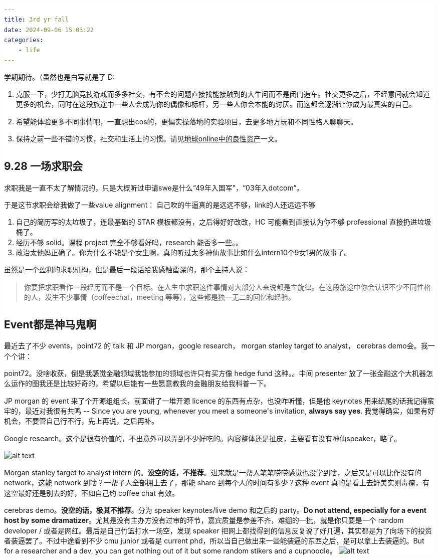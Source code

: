 ```yaml
---
title: 3rd yr fall
date: 2024-09-06 15:03:22
categories:
    - life
---
```


学期期待。（虽然也是白写就是了 D:

1. 克服一下，少打无脑竞技游戏而多多社交，有不会的问题直接找能接触到的大牛问而不是闭门造车。社交更多之后，不经意间就会知道更多的机会，同时在这段旅途中一些人会成为你的偶像和标杆，另一些人你会本能的讨厌。而这都会逐渐让你成为最真实的自己。

2. 希望能体验更多不同事情吧，一直想出cos的，更偏实操落地的实验项目，去更多地方玩和不同性格人聊聊天。

3. 保持之前一些不错的习惯，社交和生活上的习惯。请见[地球online中的良性资产](https://flappy.name/2024/05/17/%E5%9C%B0%E7%90%83online%E4%B8%AD%E7%9A%84%E8%B6%85%E8%89%AF%E6%80%A7%E8%B5%84%E4%BA%A7/)一文。

## 9.28 一场求职会

求职我是一直不太了解情况的，只是大概听过申请swe是什么“49年入国军”，“03年入dotcom”。

于是这节求职会给我做了一些value alignment： 自己吹的牛逼真的是远远不够，link的人还远远不够

1. 自己的简历写的太垃圾了，连最基础的 STAR 模板都没有，之后得好好改改，HC 可能看到直接认为你不够 professional 直接扔进垃圾桶了。 
2. 经历不够 solid。课程 project 完全不够看好吗，research 能否多一些。。 
3. 政治太他妈正确了。你为什么不能是个女生啊，真的听过太多神仙故事比如什么intern10个9女1男的故事了。

虽然是一个盈利的求职机构，但是最后一段话给我感触蛮深的，那个主持人说：

> 你要把求职看作一段经历而不是一个目标。在人生中求职这件事情对大部分人来说都是主旋律。在这段旅途中你会认识不少不同性格的人，发生不少事情（coffeechat，meeting 等等），这些都是独一无二的回忆和经验。

## Event都是神马鬼啊

最近去了不少 events，point72 的 talk 和 JP morgan，google research， morgan stanley target to analyst， cerebras demo会。我一个个讲： 

point72。没啥收获，倒是我感觉金融领域我能参加的领域也许只有买方像 hedge fund 这种。。中间 presenter 放了一张金融这个大机器怎么运作的图我还是比较好奇的，希望以后能有一些愿意教我的金融朋友给我科普一下。

JP morgan 的 event 来了个开源组组长，前面讲了一堆开源 licence 的东西有点杂，也没咋听懂，但是他 keynotes 用来结尾的话我记得蛮牢的，最近对我很有共鸣 -- Since you are young, whenever you meet a someone's invitation, **always say yes**. 我觉得确实，如果有好机会，不要管自己行不行，先上再说，之后再补。

Google research。这个是很有价值的，不出意外可以弄到不少好吃的。内容整体还是扯皮，主要看有没有神仙speaker，略了。

![alt text](./3rd_yr_fall/6758b46be7970d3e70af74acac514c8.jpg)

Morgan stanley target to analyst intern 的。**没空的话，不推荐**。进来就是一帮人笔笔唠唠感觉也没学到啥，之后又是可以比作没有的 network，这能 network 到啥？一帮子人全部拥上去了，那能 share 到每个人的时间有多少？这种 event 真的是看上去鲜美实则毒瘤，有这空最好还是别去的好，不如自己约 coffee chat 有效。

cerebras demo。**没空的话，极其不推荐**。分为 speaker keynotes/live demo 和之后的 party。**Do not attend, especially for a event host by some dramatizer**。尤其是没有主办方没有过审的环节，嘉宾质量是参差不齐，难绷的一批，就是你只要是一个 random developer / 或者是网红。最后是自己竹篮打水一场空，发现 speaker 把网上都找得到的信息反复说了好几遍，其实都是为了向场下的投资者装逼罢了。不过中途看到不少 cmu junior 或者是 current phd，所以当自己做出来一些能装逼的东西之后，是可以拿上去装逼的。But for a researcher and a dev, you can get nothing out of it but some random stikers and a cupnoodle。
![alt text](./3rd_yr_fall/c4826dae9367c24b6615f9ccec03f45.jpg) 
